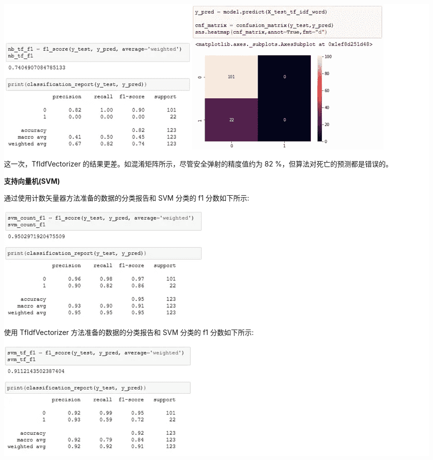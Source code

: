 ![](img/c1f13ca23e457c4abbaa98c6a760461e.png)![](img/f36d5c7f3ad52f2ab073f9af9bca1352.png)

这一次，TfIdfVectorizer 的结果更差。如混淆矩阵所示，尽管安全弹射的精度值约为 82 %，但算法对死亡的预测都是错误的。

**支持向量机(SVM)**

通过使用计数矢量器方法准备的数据的分类报告和 SVM 分类的 f1 分数如下所示:

![](img/4e5a027d82c9de51c677483748b270ce.png)

使用 TfIdfVectorizer 方法准备的数据的分类报告和 SVM 分类的 f1 分数如下所示:

![](img/c771bbe96e84c22c70e7e4b2d3ce7592.png)
